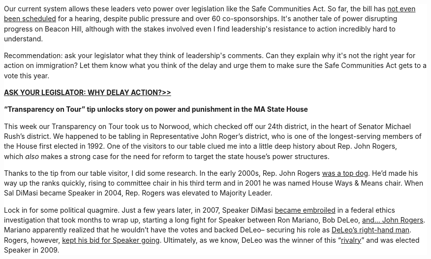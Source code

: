 Our current system allows these leaders veto power over legislation like the Safe Communities Act. So far, the bill has [not even been scheduled](https://click.everyaction.com/k/115257930/569712252/75748002?utm_medium=&nvep=ew0KICAiVGVuYW50VXJpIjogIm5ncHZhbjovL3Zhbi9FQS9FQTAwNy8xLzkwMTUxIiwNCiAgIkRpc3RyaWJ1dGlvblVuaXF1ZUlkIjogIjAzYzBjM2JlLTQ4OTItZjAxMS1iNDg0LTYwNDViZGViNzQxMyIsDQogICJFbWFpbEFkZHJlc3MiOiAic2NvdGlhLmhpbGxlQGdtYWlsLmNvbSINCn0%3D&hmac=KJPSOySeGif3cV48SaLfj_6OhsOk1ehLt4ju9ZEjWy0=&emci=3e6bb8c9-f78f-f011-b484-6045bdeb7413&emdi=03c0c3be-4892-f011-b484-6045bdeb7413&ceid=15186377) for a hearing, despite public pressure and over 60 co-sponsorships. It's another tale of power disrupting progress on Beacon Hill, although with the stakes involved even I find leadership's resistance to action incredibly hard to understand. 

Recommendation: ask your legislator what they think of leadership's comments. Can they explain why it's not the right year for action on immigration? Let them know what you think of the delay and urge them to make sure the Safe Communities Act gets to a vote this year.

**[ASK YOUR LEGISLATOR: WHY DELAY ACTION?>>](https://click.everyaction.com/k/115257931/569712253/-327168217?utm_medium=&nvep=ew0KICAiVGVuYW50VXJpIjogIm5ncHZhbjovL3Zhbi9FQS9FQTAwNy8xLzkwMTUxIiwNCiAgIkRpc3RyaWJ1dGlvblVuaXF1ZUlkIjogIjAzYzBjM2JlLTQ4OTItZjAxMS1iNDg0LTYwNDViZGViNzQxMyIsDQogICJFbWFpbEFkZHJlc3MiOiAic2NvdGlhLmhpbGxlQGdtYWlsLmNvbSINCn0%3D&hmac=KJPSOySeGif3cV48SaLfj_6OhsOk1ehLt4ju9ZEjWy0=&emci=3e6bb8c9-f78f-f011-b484-6045bdeb7413&emdi=03c0c3be-4892-f011-b484-6045bdeb7413&ceid=15186377)**

**“Transparency on Tour” tip unlocks story on power and punishment in the MA State House**

This week our Transparency on Tour took us to Norwood, which checked off our 24th district, in the heart of Senator Michael Rush’s district. We happened to be tabling in Representative John Roger’s district, who is one of the longest-serving members of the House first elected in 1992. One of the visitors to our table clued me into a little deep history about Rep. John Rogers, which *also* makes a strong case for the need for reform to target the state house’s power structures. 

Thanks to the tip from our table visitor, I did some research. In the early 2000s, Rep. John Rogers [was a top dog](https://click.everyaction.com/k/115257932/569712254/1154633726?utm_medium=&nvep=ew0KICAiVGVuYW50VXJpIjogIm5ncHZhbjovL3Zhbi9FQS9FQTAwNy8xLzkwMTUxIiwNCiAgIkRpc3RyaWJ1dGlvblVuaXF1ZUlkIjogIjAzYzBjM2JlLTQ4OTItZjAxMS1iNDg0LTYwNDViZGViNzQxMyIsDQogICJFbWFpbEFkZHJlc3MiOiAic2NvdGlhLmhpbGxlQGdtYWlsLmNvbSINCn0%3D&hmac=KJPSOySeGif3cV48SaLfj_6OhsOk1ehLt4ju9ZEjWy0=&emci=3e6bb8c9-f78f-f011-b484-6045bdeb7413&emdi=03c0c3be-4892-f011-b484-6045bdeb7413&ceid=15186377). He’d made his way up the ranks quickly, rising to committee chair in his third term and in 2001 he was named House Ways & Means chair. When Sal DiMasi became Speaker in 2004, Rep. Rogers was elevated to Majority Leader. 

Lock in for some political quagmire. Just a few years later, in 2007, Speaker DiMasi [became embroiled](https://click.everyaction.com/k/115257933/569712255/-735630804?utm_medium=&nvep=ew0KICAiVGVuYW50VXJpIjogIm5ncHZhbjovL3Zhbi9FQS9FQTAwNy8xLzkwMTUxIiwNCiAgIkRpc3RyaWJ1dGlvblVuaXF1ZUlkIjogIjAzYzBjM2JlLTQ4OTItZjAxMS1iNDg0LTYwNDViZGViNzQxMyIsDQogICJFbWFpbEFkZHJlc3MiOiAic2NvdGlhLmhpbGxlQGdtYWlsLmNvbSINCn0%3D&hmac=KJPSOySeGif3cV48SaLfj_6OhsOk1ehLt4ju9ZEjWy0=&emci=3e6bb8c9-f78f-f011-b484-6045bdeb7413&emdi=03c0c3be-4892-f011-b484-6045bdeb7413&ceid=15186377) in a federal ethics investigation that took months to wrap up, starting a long fight for Speaker between Ron Mariano, Bob DeLeo, [and… John Rogers](https://click.everyaction.com/k/115257934/569712256/-2076197210?utm_medium=&nvep=ew0KICAiVGVuYW50VXJpIjogIm5ncHZhbjovL3Zhbi9FQS9FQTAwNy8xLzkwMTUxIiwNCiAgIkRpc3RyaWJ1dGlvblVuaXF1ZUlkIjogIjAzYzBjM2JlLTQ4OTItZjAxMS1iNDg0LTYwNDViZGViNzQxMyIsDQogICJFbWFpbEFkZHJlc3MiOiAic2NvdGlhLmhpbGxlQGdtYWlsLmNvbSINCn0%3D&hmac=KJPSOySeGif3cV48SaLfj_6OhsOk1ehLt4ju9ZEjWy0=&emci=3e6bb8c9-f78f-f011-b484-6045bdeb7413&emdi=03c0c3be-4892-f011-b484-6045bdeb7413&ceid=15186377). Mariano apparently realized that he wouldn’t have the votes and backed DeLeo– securing his role as [DeLeo’s right-hand man](https://click.everyaction.com/k/115257935/569712257/-2076197210?utm_medium=&nvep=ew0KICAiVGVuYW50VXJpIjogIm5ncHZhbjovL3Zhbi9FQS9FQTAwNy8xLzkwMTUxIiwNCiAgIkRpc3RyaWJ1dGlvblVuaXF1ZUlkIjogIjAzYzBjM2JlLTQ4OTItZjAxMS1iNDg0LTYwNDViZGViNzQxMyIsDQogICJFbWFpbEFkZHJlc3MiOiAic2NvdGlhLmhpbGxlQGdtYWlsLmNvbSINCn0%3D&hmac=KJPSOySeGif3cV48SaLfj_6OhsOk1ehLt4ju9ZEjWy0=&emci=3e6bb8c9-f78f-f011-b484-6045bdeb7413&emdi=03c0c3be-4892-f011-b484-6045bdeb7413&ceid=15186377). Rogers, however, [kept his bid for Speaker going](https://click.everyaction.com/k/115257936/569712258/-735630804?utm_medium=&nvep=ew0KICAiVGVuYW50VXJpIjogIm5ncHZhbjovL3Zhbi9FQS9FQTAwNy8xLzkwMTUxIiwNCiAgIkRpc3RyaWJ1dGlvblVuaXF1ZUlkIjogIjAzYzBjM2JlLTQ4OTItZjAxMS1iNDg0LTYwNDViZGViNzQxMyIsDQogICJFbWFpbEFkZHJlc3MiOiAic2NvdGlhLmhpbGxlQGdtYWlsLmNvbSINCn0%3D&hmac=KJPSOySeGif3cV48SaLfj_6OhsOk1ehLt4ju9ZEjWy0=&emci=3e6bb8c9-f78f-f011-b484-6045bdeb7413&emdi=03c0c3be-4892-f011-b484-6045bdeb7413&ceid=15186377). Ultimately, as we know, DeLeo was the winner of this “[rivalry](https://click.everyaction.com/k/115257937/569712259/-735630804?utm_medium=&nvep=ew0KICAiVGVuYW50VXJpIjogIm5ncHZhbjovL3Zhbi9FQS9FQTAwNy8xLzkwMTUxIiwNCiAgIkRpc3RyaWJ1dGlvblVuaXF1ZUlkIjogIjAzYzBjM2JlLTQ4OTItZjAxMS1iNDg0LTYwNDViZGViNzQxMyIsDQogICJFbWFpbEFkZHJlc3MiOiAic2NvdGlhLmhpbGxlQGdtYWlsLmNvbSINCn0%3D&hmac=KJPSOySeGif3cV48SaLfj_6OhsOk1ehLt4ju9ZEjWy0=&emci=3e6bb8c9-f78f-f011-b484-6045bdeb7413&emdi=03c0c3be-4892-f011-b484-6045bdeb7413&ceid=15186377)” and was elected Speaker in 2009. 
